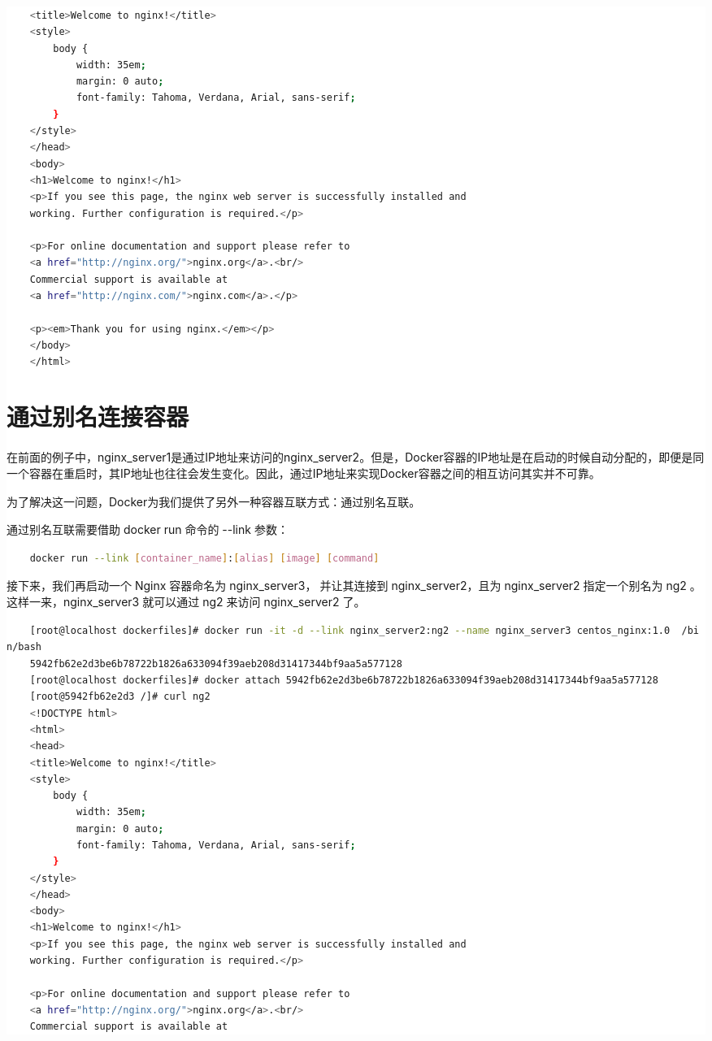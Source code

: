 ```Bash
	<title>Welcome to nginx!</title>
	<style>
	    body {
	        width: 35em;
	        margin: 0 auto;
	        font-family: Tahoma, Verdana, Arial, sans-serif;
	    }
	</style>
	</head>
	<body>
	<h1>Welcome to nginx!</h1>
	<p>If you see this page, the nginx web server is successfully installed and
	working. Further configuration is required.</p>
	 
	<p>For online documentation and support please refer to
	<a href="http://nginx.org/">nginx.org</a>.<br/>
	Commercial support is available at
	<a href="http://nginx.com/">nginx.com</a>.</p>
	 
	<p><em>Thank you for using nginx.</em></p>
	</body>
	</html>
```

# 通过别名连接容器
在前面的例子中，nginx_server1是通过IP地址来访问的nginx_server2。但是，Docker容器的IP地址是在启动的时候自动分配的，即便是同一个容器在重启时，其IP地址也往往会发生变化。因此，通过IP地址来实现Docker容器之间的相互访问其实并不可靠。

为了解决这一问题，Docker为我们提供了另外一种容器互联方式：通过别名互联。

通过别名互联需要借助 docker run 命令的 --link 参数：
```Bash
	docker run --link [container_name]:[alias] [image] [command]
```
接下来，我们再启动一个 Nginx 容器命名为 nginx_server3， 并让其连接到 nginx_server2，且为 nginx_server2 指定一个别名为 ng2 。这样一来，nginx_server3 就可以通过 ng2 来访问 nginx_server2 了。
```Bash
	[root@localhost dockerfiles]# docker run -it -d --link nginx_server2:ng2 --name nginx_server3 centos_nginx:1.0  /bin/bash
	5942fb62e2d3be6b78722b1826a633094f39aeb208d31417344bf9aa5a577128
	[root@localhost dockerfiles]# docker attach 5942fb62e2d3be6b78722b1826a633094f39aeb208d31417344bf9aa5a577128
	[root@5942fb62e2d3 /]# curl ng2
	<!DOCTYPE html>
	<html>
	<head>
	<title>Welcome to nginx!</title>
	<style>
	    body {
	        width: 35em;
	        margin: 0 auto;
	        font-family: Tahoma, Verdana, Arial, sans-serif;
	    }
	</style>
	</head>
	<body>
	<h1>Welcome to nginx!</h1>
	<p>If you see this page, the nginx web server is successfully installed and
	working. Further configuration is required.</p>
	 
	<p>For online documentation and support please refer to
	<a href="http://nginx.org/">nginx.org</a>.<br/>
	Commercial support is available at
```